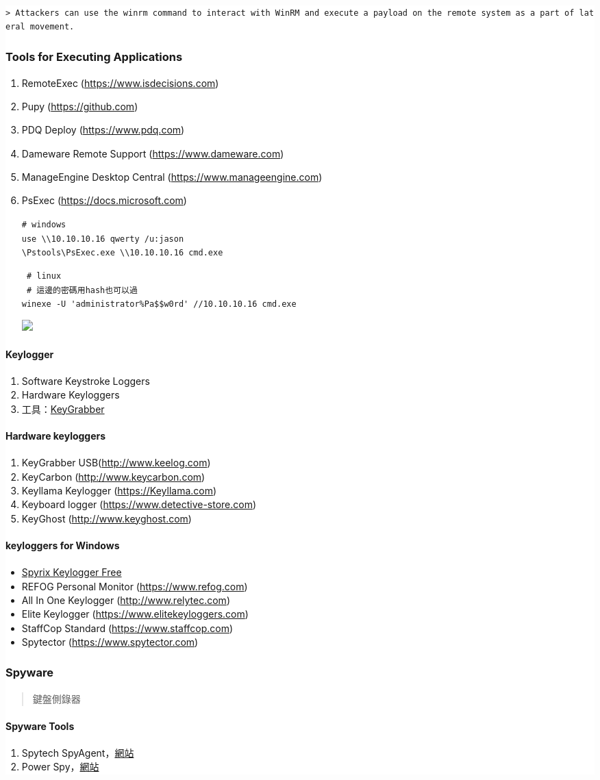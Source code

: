     > Attackers can use the winrm command to interact with WinRM and execute a payload on the remote system as a part of lateral movement.

### Tools for Executing Applications
1. RemoteExec (https://www.isdecisions.com)
2. Pupy (https://github.com) 
3. PDQ Deploy (https://www.pdq.com) 
4. Dameware Remote Support (https://www.dameware.com) 
5. ManageEngine Desktop Central (https://www.manageengine.com) 
6. PsExec (https://docs.microsoft.com)
    ```bash=
    # windows
    use \\10.10.10.16 qwerty /u:jason
    \Pstools\PsExec.exe \\10.10.10.16 cmd.exe
    ```
    
    ```bash=
     # linux
     # 這邊的密碼用hash也可以過
    winexe -U 'administrator%Pa$$w0rd' //10.10.10.16 cmd.exe
    ```
    ![](https://i.imgur.com/r7h4UPC.png)
    
#### Keylogger   
1. Software Keystroke Loggers
2. Hardware Keyloggers 
3. 工具：[KeyGrabber]( https://www.keydemon.com)

#### Hardware keyloggers
1. KeyGrabber USB(http://www.keelog.com) 
2. KeyCarbon (http://www.keycarbon.com) 
3. Keyllama Keylogger (https://Keyllama.com) 
4. Keyboard logger (https://www.detective-store.com) 
5. KeyGhost (http://www.keyghost.com)
    
#### keyloggers  for Windows 
- [Spyrix Keylogger Free](http://www.spyrix.com)
- REFOG Personal Monitor (https://www.refog.com) 
- All In One Keylogger (http://www.relytec.com) 
- Elite Keylogger (https://www.elitekeyloggers.com) 
- StaffCop Standard (https://www.staffcop.com) 
- Spytector (https://www.spytector.com)

### Spyware 
> 鍵盤側錄器
#### Spyware Tools
1. Spytech SpyAgent，[網站](https://www.spytech-web.com)
2. Power Spy，[網站](http://ematrixsoft.com)

